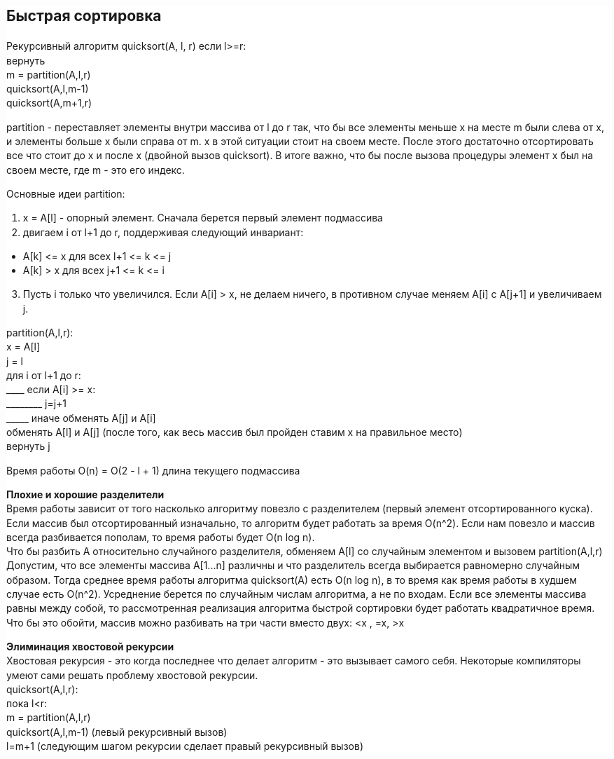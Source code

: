 ## Быстрая сортировка

Рекурсивный алгоритм quicksort(A, l, r)
если l>=r:    
вернуть    
m = partition(A,l,r)    
quicksort(A,l,m-1)    
quicksort(A,m+1,r)

partition - переставляет элементы внутри массива от l до r так, что бы все элементы меньше x на
месте m были слева от x, и элементы больше x были справа от m. x в этой ситуации стоит на своем
месте. После этого достаточно отсортировать все что стоит до x и после x (двойной вызов
quicksort). В итоге важно, что бы после вызова процедуры элемент x был на своем месте, где m -
это его индекс.

Основные идеи partition:

1) x = A[l] - опорный элемент. Сначала берется первый элемент подмассива
2) двигаем i от l+1 до r, поддерживая следующий инвариант:

- A[k] <= x для всех l+1 <= k <= j
- A[k] > x для всех j+1 <= k <= i

3) Пусть i только что увеличился. Если A[i] > x, не делаем ничего, в противном случае меняем A[i]
   с A[j+1] и увеличиваем j.

partition(A,l,r):    
x = A[l]    
j = l    
для i от l+1 до r:    
____ если A[i] >= x:    
________ j=j+1    
_____ иначе обменять A[j] и A[i]    
обменять A[l] и A[j]    (после того, как весь массив был пройден ставим x на правильное место)    
вернуть j

Время работы O(n) = O(2 - l + 1) длина текущего подмассива

**Плохие и хорошие разделители**    
Время работы зависит от того насколько алгоритму повезло с разделителем (первый элемент
отсортированного куска). Если массив был отсортированный изначально, то алгоритм будет работать
за время O(n^2). Если нам повезло и массив всегда разбивается пополам, то время работы будет O(n
log n).    
Что бы разбить А относительно случайного разделителя, обменяем A[l] со случайным элементом и
вызовем partition(A,l,r)    
Допустим, что все элементы массива A[1...n] различны и что разделитель всегда выбирается
равномерно случайным образом. Тогда среднее время работы алгоритма quicksort(A) есть O(n log n),
в то время как время работы в худшем случае есть O(n^2). Усреднение берется по случайным числам
алгоритма, а не по входам.
Если все элементы массива равны между собой, то рассмотренная реализация алгоритма быстрой
сортировки будет работать квадратичное время. Что бы это обойти, массив можно разбивать на три
части вместо двух: <x , =x, >x

**Элиминация хвостовой рекурсии**    
Хвостовая рекурсия - это когда последнее что делает алгоритм - это вызывает самого себя.
Некоторые компиляторы умеют сами решать проблему хвостовой рекурсии.    
quicksort(A,l,r):    
пока l<r:    
m = partition(A,l,r)    
quicksort(A,l,m-1)   (левый рекурсивный вызов)     
l=m+1    (следующим шагом рекурсии сделает правый рекурсивный вызов)
